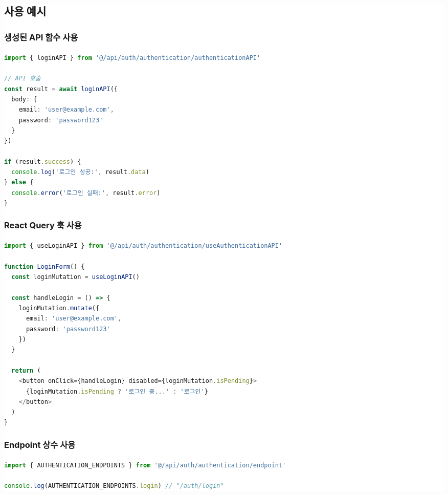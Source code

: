 ## 사용 예시

### 생성된 API 함수 사용

```typescript
import { loginAPI } from '@/api/auth/authentication/authenticationAPI'

// API 호출
const result = await loginAPI({
  body: {
    email: 'user@example.com',
    password: 'password123'
  }
})

if (result.success) {
  console.log('로그인 성공:', result.data)
} else {
  console.error('로그인 실패:', result.error)
}
```

### React Query 훅 사용

```typescript
import { useLoginAPI } from '@/api/auth/authentication/useAuthenticationAPI'

function LoginForm() {
  const loginMutation = useLoginAPI()

  const handleLogin = () => {
    loginMutation.mutate({
      email: 'user@example.com',
      password: 'password123'
    })
  }

  return (
    <button onClick={handleLogin} disabled={loginMutation.isPending}>
      {loginMutation.isPending ? '로그인 중...' : '로그인'}
    </button>
  )
}
```

### Endpoint 상수 사용

```typescript
import { AUTHENTICATION_ENDPOINTS } from '@/api/auth/authentication/endpoint'

console.log(AUTHENTICATION_ENDPOINTS.login) // "/auth/login"
```
